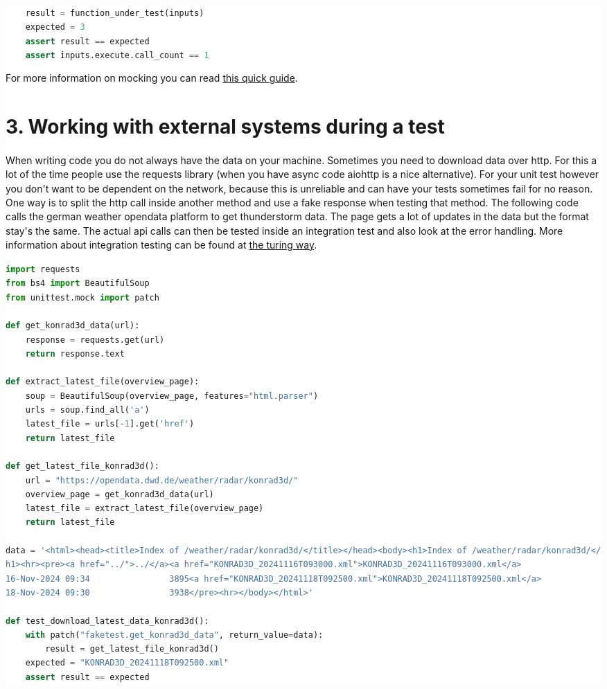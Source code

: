 ```python
    result = function_under_test(inputs)
    expected = 3
    assert result == expected
    assert inputs.execute.call_count == 1
```
For more information on mocking you can read [this quick guide](https://docs.python.org/3/library/unittest.mock.html#quick-guide).

# 3. Working with external systems during a test

When writing code you do not always have the data on your machine. Sometimes you need to download data over http. For this a lot of the time people use the requests library (when you have async code aiohttp is a nice alternative). For your unit test however you don't want to be dependent on the network, because this is unreliable and can have your tests sometimes fail for no reason. One way is to split the http call inside another method and use a fake response when testing that method. The following code calls the german weather opendata platform to get thunderstorm data. The page gets a lot of updates in the data but the format stay's the same. The actual api calls can then be tested inside an integration test and also look at the error handling. More information about integration testing can be found at [the turing way](https://book.the-turing-way.org/reproducible-research/testing/testing-integrationtest).

```python
import requests
from bs4 import BeautifulSoup
from unittest.mock import patch

def get_konrad3d_data(url):
    response = requests.get(url)
    return response.text

def extract_latest_file(overview_page):
    soup = BeautifulSoup(overview_page, features="html.parser")
    urls = soup.find_all('a')
    latest_file = urls[-1].get('href')
    return latest_file

def get_latest_file_konrad3d():
    url = "https://opendata.dwd.de/weather/radar/konrad3d/"
    overview_page = get_konrad3d_data(url)
    latest_file = extract_latest_file(overview_page)
    return latest_file

data = '<html><head><title>Index of /weather/radar/konrad3d/</title></head><body><h1>Index of /weather/radar/konrad3d/</h1><hr><pre><a href="../">../</a><a href="KONRAD3D_20241116T093000.xml">KONRAD3D_20241116T093000.xml</a>                       16-Nov-2024 09:34                3895<a href="KONRAD3D_20241118T092500.xml">KONRAD3D_20241118T092500.xml</a>                       18-Nov-2024 09:30                3938</pre><hr></body></html>'

def test_download_latest_data_konrad3d():
    with patch("faketest.get_konrad3d_data", return_value=data):
        result = get_latest_file_konrad3d()
    expected = "KONRAD3D_20241118T092500.xml"
    assert result == expected
```
